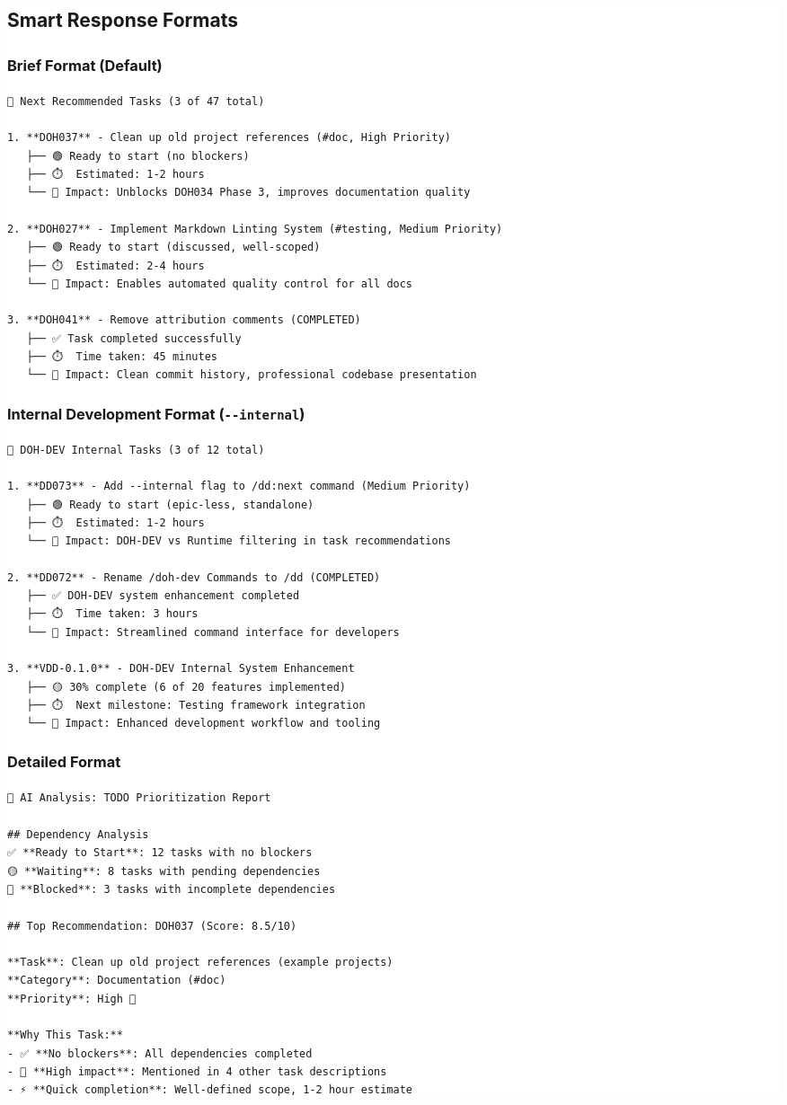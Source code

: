 ## Smart Response Formats

### Brief Format (Default)

```
🎯 Next Recommended Tasks (3 of 47 total)

1. **DOH037** - Clean up old project references (#doc, High Priority)
   ├── 🟢 Ready to start (no blockers)
   ├── ⏱️  Estimated: 1-2 hours
   └── 🎯 Impact: Unblocks DOH034 Phase 3, improves documentation quality

2. **DOH027** - Implement Markdown Linting System (#testing, Medium Priority)
   ├── 🟢 Ready to start (discussed, well-scoped)
   ├── ⏱️  Estimated: 2-4 hours
   └── 🎯 Impact: Enables automated quality control for all docs

3. **DOH041** - Remove attribution comments (COMPLETED)
   ├── ✅ Task completed successfully
   ├── ⏱️  Time taken: 45 minutes
   └── 🎯 Impact: Clean commit history, professional codebase presentation
```

### Internal Development Format (`--internal`)

```
🔧 DOH-DEV Internal Tasks (3 of 12 total)

1. **DD073** - Add --internal flag to /dd:next command (Medium Priority)
   ├── 🟢 Ready to start (epic-less, standalone)
   ├── ⏱️  Estimated: 1-2 hours
   └── 🎯 Impact: DOH-DEV vs Runtime filtering in task recommendations

2. **DD072** - Rename /doh-dev Commands to /dd (COMPLETED)
   ├── ✅ DOH-DEV system enhancement completed
   ├── ⏱️  Time taken: 3 hours
   └── 🎯 Impact: Streamlined command interface for developers

3. **VDD-0.1.0** - DOH-DEV Internal System Enhancement
   ├── 🟡 30% complete (6 of 20 features implemented)
   ├── ⏱️  Next milestone: Testing framework integration
   └── 🎯 Impact: Enhanced development workflow and tooling
```

### Detailed Format

```
🧠 AI Analysis: TODO Prioritization Report

## Dependency Analysis
✅ **Ready to Start**: 12 tasks with no blockers
🟡 **Waiting**: 8 tasks with pending dependencies
🔴 **Blocked**: 3 tasks with incomplete dependencies

## Top Recommendation: DOH037 (Score: 8.5/10)

**Task**: Clean up old project references (example projects)
**Category**: Documentation (#doc)
**Priority**: High 🚩

**Why This Task:**
- ✅ **No blockers**: All dependencies completed
- 🎯 **High impact**: Mentioned in 4 other task descriptions
- ⚡ **Quick completion**: Well-defined scope, 1-2 hour estimate
```